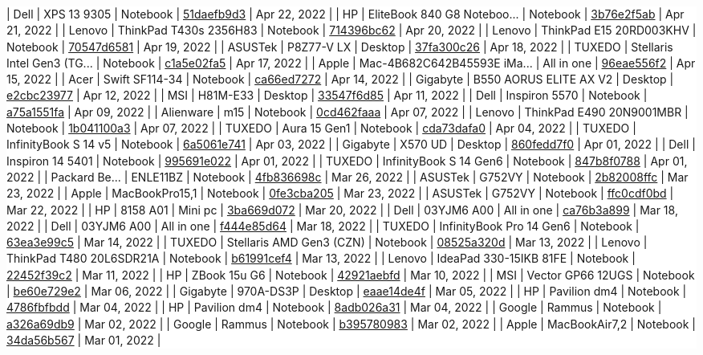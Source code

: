 | Dell          | XPS 13 9305                 | Notebook    | [51daefb9d3](https://linux-hardware.org/?probe=51daefb9d3) | Apr 22, 2022 |
| HP            | EliteBook 840 G8 Noteboo... | Notebook    | [3b76e2f5ab](https://linux-hardware.org/?probe=3b76e2f5ab) | Apr 21, 2022 |
| Lenovo        | ThinkPad T430s 2356H83      | Notebook    | [714396bc62](https://linux-hardware.org/?probe=714396bc62) | Apr 20, 2022 |
| Lenovo        | ThinkPad E15 20RD003KHV     | Notebook    | [70547d6581](https://linux-hardware.org/?probe=70547d6581) | Apr 19, 2022 |
| ASUSTek       | P8Z77-V LX                  | Desktop     | [37fa300c26](https://linux-hardware.org/?probe=37fa300c26) | Apr 18, 2022 |
| TUXEDO        | Stellaris Intel Gen3 (TG... | Notebook    | [c1a5e02fa5](https://linux-hardware.org/?probe=c1a5e02fa5) | Apr 17, 2022 |
| Apple         | Mac-4B682C642B45593E iMa... | All in one  | [96eae556f2](https://linux-hardware.org/?probe=96eae556f2) | Apr 15, 2022 |
| Acer          | Swift SF114-34              | Notebook    | [ca66ed7272](https://linux-hardware.org/?probe=ca66ed7272) | Apr 14, 2022 |
| Gigabyte      | B550 AORUS ELITE AX V2      | Desktop     | [e2cbc23977](https://linux-hardware.org/?probe=e2cbc23977) | Apr 12, 2022 |
| MSI           | H81M-E33                    | Desktop     | [33547f6d85](https://linux-hardware.org/?probe=33547f6d85) | Apr 11, 2022 |
| Dell          | Inspiron 5570               | Notebook    | [a75a1551fa](https://linux-hardware.org/?probe=a75a1551fa) | Apr 09, 2022 |
| Alienware     | m15                         | Notebook    | [0cd462faaa](https://linux-hardware.org/?probe=0cd462faaa) | Apr 07, 2022 |
| Lenovo        | ThinkPad E490 20N9001MBR    | Notebook    | [1b041100a3](https://linux-hardware.org/?probe=1b041100a3) | Apr 07, 2022 |
| TUXEDO        | Aura 15 Gen1                | Notebook    | [cda73dafa0](https://linux-hardware.org/?probe=cda73dafa0) | Apr 04, 2022 |
| TUXEDO        | InfinityBook S 14 v5        | Notebook    | [6a5061e741](https://linux-hardware.org/?probe=6a5061e741) | Apr 03, 2022 |
| Gigabyte      | X570 UD                     | Desktop     | [860fedd7f0](https://linux-hardware.org/?probe=860fedd7f0) | Apr 01, 2022 |
| Dell          | Inspiron 14 5401            | Notebook    | [995691e022](https://linux-hardware.org/?probe=995691e022) | Apr 01, 2022 |
| TUXEDO        | InfinityBook S 14 Gen6      | Notebook    | [847b8f0788](https://linux-hardware.org/?probe=847b8f0788) | Apr 01, 2022 |
| Packard Be... | ENLE11BZ                    | Notebook    | [4fb836698c](https://linux-hardware.org/?probe=4fb836698c) | Mar 26, 2022 |
| ASUSTek       | G752VY                      | Notebook    | [2b82008ffc](https://linux-hardware.org/?probe=2b82008ffc) | Mar 23, 2022 |
| Apple         | MacBookPro15,1              | Notebook    | [0fe3cba205](https://linux-hardware.org/?probe=0fe3cba205) | Mar 23, 2022 |
| ASUSTek       | G752VY                      | Notebook    | [ffc0cdf0bd](https://linux-hardware.org/?probe=ffc0cdf0bd) | Mar 22, 2022 |
| HP            | 8158 A01                    | Mini pc     | [3ba669d072](https://linux-hardware.org/?probe=3ba669d072) | Mar 20, 2022 |
| Dell          | 03YJM6 A00                  | All in one  | [ca76b3a899](https://linux-hardware.org/?probe=ca76b3a899) | Mar 18, 2022 |
| Dell          | 03YJM6 A00                  | All in one  | [f444e85d64](https://linux-hardware.org/?probe=f444e85d64) | Mar 18, 2022 |
| TUXEDO        | InfinityBook Pro 14 Gen6    | Notebook    | [63ea3e99c5](https://linux-hardware.org/?probe=63ea3e99c5) | Mar 14, 2022 |
| TUXEDO        | Stellaris AMD Gen3 (CZN)    | Notebook    | [08525a320d](https://linux-hardware.org/?probe=08525a320d) | Mar 13, 2022 |
| Lenovo        | ThinkPad T480 20L6SDR21A    | Notebook    | [b61991cef4](https://linux-hardware.org/?probe=b61991cef4) | Mar 13, 2022 |
| Lenovo        | IdeaPad 330-15IKB 81FE      | Notebook    | [22452f39c2](https://linux-hardware.org/?probe=22452f39c2) | Mar 11, 2022 |
| HP            | ZBook 15u G6                | Notebook    | [42921aebfd](https://linux-hardware.org/?probe=42921aebfd) | Mar 10, 2022 |
| MSI           | Vector GP66 12UGS           | Notebook    | [be60e729e2](https://linux-hardware.org/?probe=be60e729e2) | Mar 06, 2022 |
| Gigabyte      | 970A-DS3P                   | Desktop     | [eaae14de4f](https://linux-hardware.org/?probe=eaae14de4f) | Mar 05, 2022 |
| HP            | Pavilion dm4                | Notebook    | [4786fbfbdd](https://linux-hardware.org/?probe=4786fbfbdd) | Mar 04, 2022 |
| HP            | Pavilion dm4                | Notebook    | [8adb026a31](https://linux-hardware.org/?probe=8adb026a31) | Mar 04, 2022 |
| Google        | Rammus                      | Notebook    | [a326a69db9](https://linux-hardware.org/?probe=a326a69db9) | Mar 02, 2022 |
| Google        | Rammus                      | Notebook    | [b395780983](https://linux-hardware.org/?probe=b395780983) | Mar 02, 2022 |
| Apple         | MacBookAir7,2               | Notebook    | [34da56b567](https://linux-hardware.org/?probe=34da56b567) | Mar 01, 2022 |